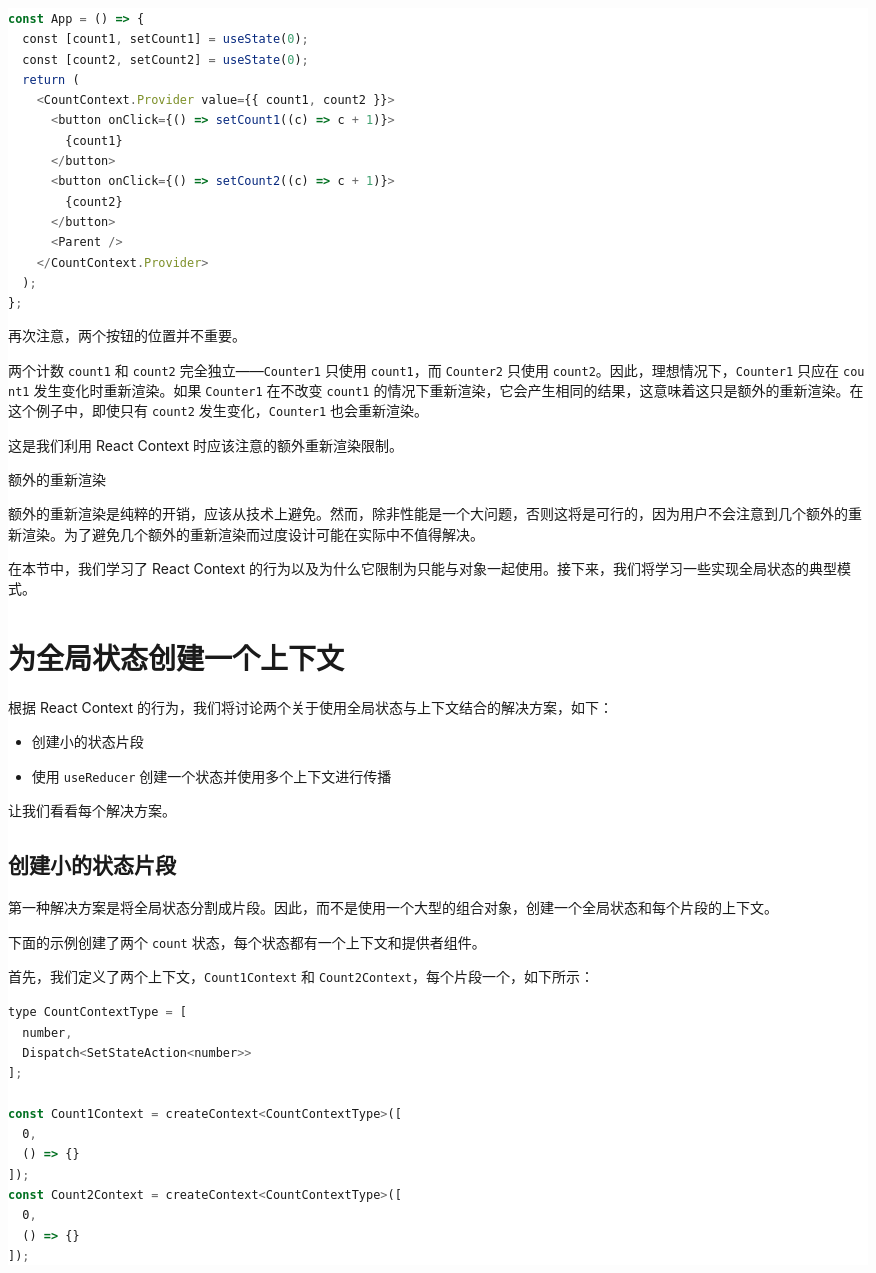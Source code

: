 ```js
const App = () => {
  const [count1, setCount1] = useState(0);
  const [count2, setCount2] = useState(0);
  return (
    <CountContext.Provider value={{ count1, count2 }}>
      <button onClick={() => setCount1((c) => c + 1)}>
        {count1}
      </button>
      <button onClick={() => setCount2((c) => c + 1)}>
        {count2}
      </button>
      <Parent />
    </CountContext.Provider>
  );
};
```

再次注意，两个按钮的位置并不重要。

两个计数 `count1` 和 `count2` 完全独立——`Counter1` 只使用 `count1`，而 `Counter2` 只使用 `count2`。因此，理想情况下，`Counter1` 只应在 `count1` 发生变化时重新渲染。如果 `Counter1` 在不改变 `count1` 的情况下重新渲染，它会产生相同的结果，这意味着这只是额外的重新渲染。在这个例子中，即使只有 `count2` 发生变化，`Counter1` 也会重新渲染。

这是我们利用 React Context 时应该注意的额外重新渲染限制。

额外的重新渲染

额外的重新渲染是纯粹的开销，应该从技术上避免。然而，除非性能是一个大问题，否则这将是可行的，因为用户不会注意到几个额外的重新渲染。为了避免几个额外的重新渲染而过度设计可能在实际中不值得解决。

在本节中，我们学习了 React Context 的行为以及为什么它限制为只能与对象一起使用。接下来，我们将学习一些实现全局状态的典型模式。

# 为全局状态创建一个上下文

根据 React Context 的行为，我们将讨论两个关于使用全局状态与上下文结合的解决方案，如下：

+   创建小的状态片段

+   使用 `useReducer` 创建一个状态并使用多个上下文进行传播

让我们看看每个解决方案。

## 创建小的状态片段

第一种解决方案是将全局状态分割成片段。因此，而不是使用一个大型的组合对象，创建一个全局状态和每个片段的上下文。

下面的示例创建了两个 `count` 状态，每个状态都有一个上下文和提供者组件。

首先，我们定义了两个上下文，`Count1Context` 和 `Count2Context`，每个片段一个，如下所示：

```js
type CountContextType = [
  number,
  Dispatch<SetStateAction<number>>
];

const Count1Context = createContext<CountContextType>([
  0,
  () => {}
]);
const Count2Context = createContext<CountContextType>([
  0,
  () => {}
]);
```
